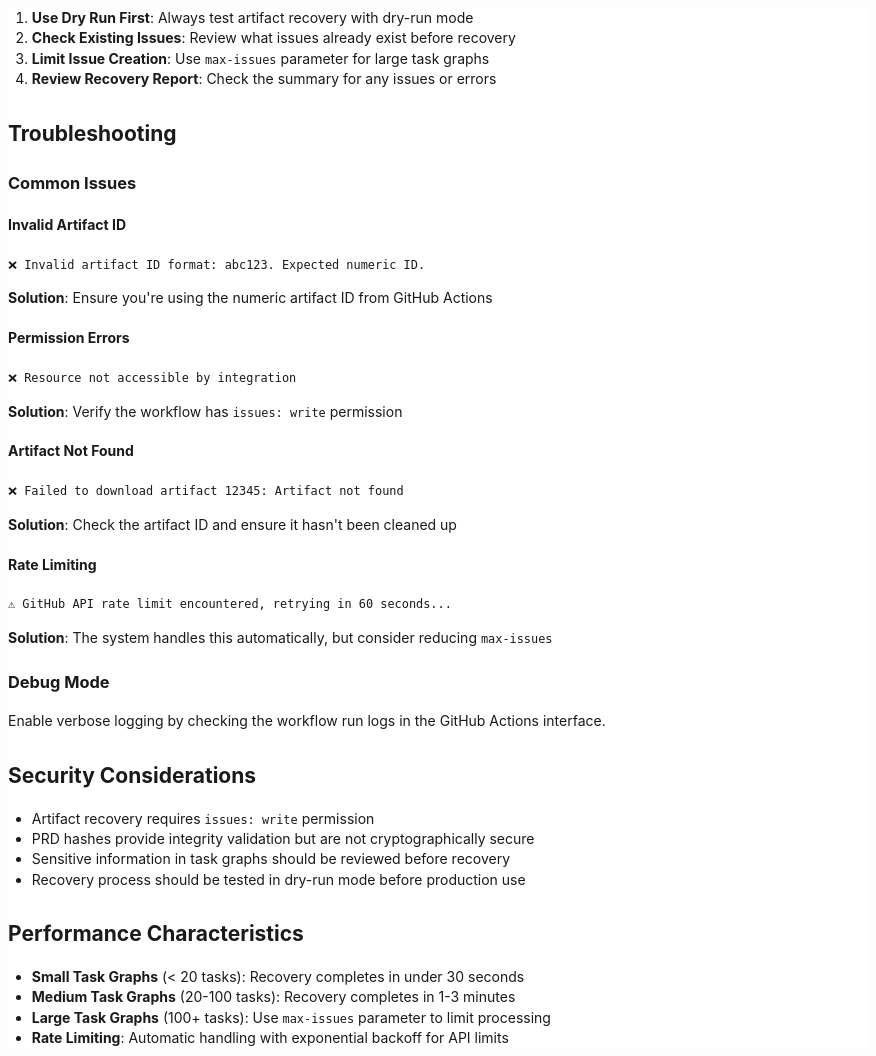 1. **Use Dry Run First**: Always test artifact recovery with dry-run mode
2. **Check Existing Issues**: Review what issues already exist before recovery
3. **Limit Issue Creation**: Use `max-issues` parameter for large task graphs
4. **Review Recovery Report**: Check the summary for any issues or errors

## Troubleshooting

### Common Issues

#### Invalid Artifact ID
```
❌ Invalid artifact ID format: abc123. Expected numeric ID.
```
**Solution**: Ensure you're using the numeric artifact ID from GitHub Actions

#### Permission Errors
```
❌ Resource not accessible by integration
```
**Solution**: Verify the workflow has `issues: write` permission

#### Artifact Not Found
```
❌ Failed to download artifact 12345: Artifact not found
```
**Solution**: Check the artifact ID and ensure it hasn't been cleaned up

#### Rate Limiting
```
⚠️ GitHub API rate limit encountered, retrying in 60 seconds...
```
**Solution**: The system handles this automatically, but consider reducing `max-issues`

### Debug Mode

Enable verbose logging by checking the workflow run logs in the GitHub Actions interface.

## Security Considerations

- Artifact recovery requires `issues: write` permission
- PRD hashes provide integrity validation but are not cryptographically secure
- Sensitive information in task graphs should be reviewed before recovery
- Recovery process should be tested in dry-run mode before production use

## Performance Characteristics

- **Small Task Graphs** (< 20 tasks): Recovery completes in under 30 seconds
- **Medium Task Graphs** (20-100 tasks): Recovery completes in 1-3 minutes
- **Large Task Graphs** (100+ tasks): Use `max-issues` parameter to limit processing
- **Rate Limiting**: Automatic handling with exponential backoff for API limits
